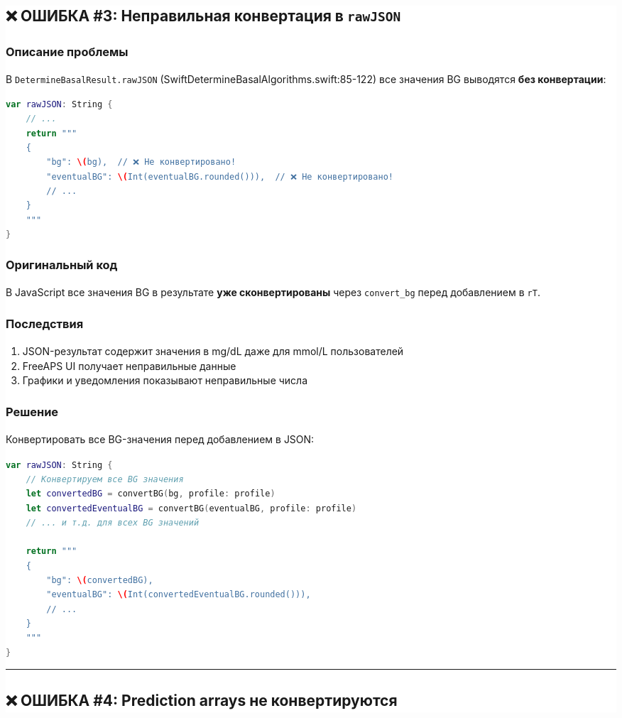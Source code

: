 
## ❌ ОШИБКА #3: Неправильная конвертация в `rawJSON`

### Описание проблемы
В `DetermineBasalResult.rawJSON` (SwiftDetermineBasalAlgorithms.swift:85-122) все значения BG выводятся **без конвертации**:

```swift
var rawJSON: String {
    // ...
    return """
    {
        "bg": \(bg),  // ❌ Не конвертировано!
        "eventualBG": \(Int(eventualBG.rounded())),  // ❌ Не конвертировано!
        // ...
    }
    """
}
```

### Оригинальный код
В JavaScript все значения BG в результате **уже сконвертированы** через `convert_bg` перед добавлением в `rT`.

### Последствия
1. JSON-результат содержит значения в mg/dL даже для mmol/L пользователей
2. FreeAPS UI получает неправильные данные
3. Графики и уведомления показывают неправильные числа

### Решение
Конвертировать все BG-значения перед добавлением в JSON:

```swift
var rawJSON: String {
    // Конвертируем все BG значения
    let convertedBG = convertBG(bg, profile: profile)
    let convertedEventualBG = convertBG(eventualBG, profile: profile)
    // ... и т.д. для всех BG значений
    
    return """
    {
        "bg": \(convertedBG),
        "eventualBG": \(Int(convertedEventualBG.rounded())),
        // ...
    }
    """
}
```

---

## ❌ ОШИБКА #4: Prediction arrays не конвертируются
